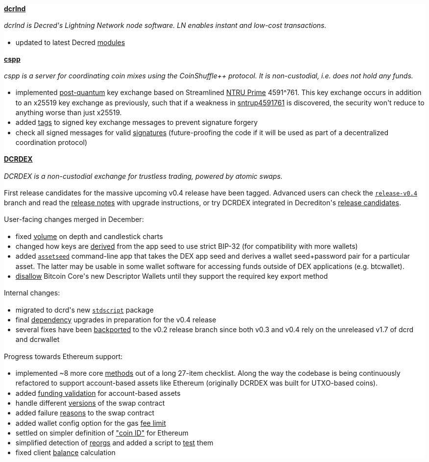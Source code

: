 <a id="dcrlnd" />

**[dcrlnd](https://github.com/decred/dcrlnd)**

_dcrlnd is Decred's Lightning Network node software. LN enables instant and low-cost transactions._

- updated to latest Decred [modules](https://github.com/decred/dcrlnd/pull/151)

<a id="cspp" />

**[cspp](https://github.com/decred/cspp)**

_cspp is a server for coordinating coin mixes using the CoinShuffle++ protocol. It is non-custodial, i.e. does not hold any funds._

- implemented [post-quantum](https://github.com/decred/cspp/pull/73) key exchange based on Streamlined [NTRU Prime](https://ntruprime.cr.yp.to/index.html) 4591^761. This key exchange occurs in addition to an x25519 key exchange as previously, such that if a weakness in [sntrup4591761](https://github.com/companyzero/sntrup4591761) is discovered, the security won't reduce to anything worse than just x25519.
- added [tags](https://github.com/decred/cspp/pull/76) to signed key exchange messages to prevent signature forgery
- check all signed messages for valid [signatures](https://github.com/decred/cspp/pull/78) (future-proofing the code if it will be used as part of a decentralized coordination protocol)

<a id="dcrdex" />

**[DCRDEX](https://github.com/decred/dcrdex)**

_DCRDEX is a non-custodial exchange for trustless trading, powered by atomic swaps._

First release candidates for the massive upcoming v0.4 release have been tagged. Advanced users can check the [`release-v0.4`](https://github.com/decred/dcrdex/tree/release-v0.4) branch and read the [release notes](https://github.com/decred/dcrdex/blob/release-v0.4/docs/release-notes/release-notes-0.4.0.md) with upgrade instructions, or try DCRDEX integrated in Decrediton's [release candidates](https://github.com/decred/decred-binaries/releases).

User-facing changes merged in December:

- fixed [volume](https://github.com/decred/dcrdex/pull/1368) on depth and candlestick charts
- changed how keys are [derived](https://github.com/decred/dcrdex/pull/1341) from the app seed to use strict BIP-32 (for compatibility with more wallets)
- added [`assetseed`](https://github.com/decred/dcrdex/pull/1324) command-line app that takes the DEX app seed and derives a wallet seed+password pair for a particular asset. The latter may be usable in some wallet software for accessing funds outside of DEX applications (e.g. btcwallet).
- [disallow](https://github.com/decred/dcrdex/pull/1367) Bitcoin Core's new Descriptor Wallets until they support the required key export method

Internal changes:

- migrated to dcrd's new [`stdscript`](https://github.com/decred/dcrdex/pull/1308) package
- final [dependency](https://github.com/decred/dcrdex/pull/1354) upgrades in preparation for the v0.4 release
- several fixes have been [backported](https://github.com/decred/dcrdex/pull/1338) to the v0.2 release branch since both v0.3 and v0.4 rely on the unreleased v1.7 of dcrd and dcrwallet

Progress towards Ethereum support:

- implemented ~8 more core [methods](https://github.com/decred/dcrdex/issues/1154) out of a long 27-item checklist. Along the way the codebase is being continuously refactored to support account-based assets like Ethereum (originally DCRDEX was built for UTXO-based coins).
- added [funding validation](https://github.com/decred/dcrdex/pull/1293) for account-based assets
- handle different [versions](https://github.com/decred/dcrdex/pull/1339) of the swap contract
- added failure [reasons](https://github.com/decred/dcrdex/pull/1362) to the swap contract
- added wallet config option for the gas [fee limit](https://github.com/decred/dcrdex/pull/1344)
- settled on simpler definition of ["coin ID"](https://github.com/decred/dcrdex/pull/1326) for Ethereum
- simplified detection of [reorgs](https://github.com/decred/dcrdex/pull/1322) and added a script to [test](https://github.com/decred/dcrdex/pull/1316) them
- fixed client [balance](https://github.com/decred/dcrdex/pull/1321) calculation